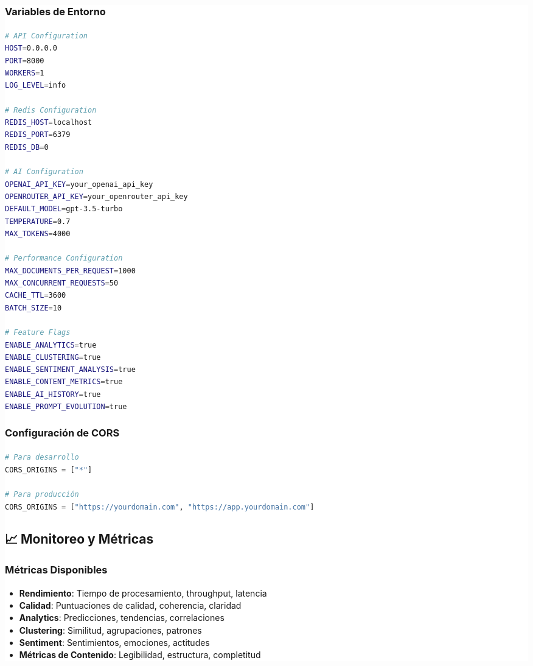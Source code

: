 ### Variables de Entorno
```bash
# API Configuration
HOST=0.0.0.0
PORT=8000
WORKERS=1
LOG_LEVEL=info

# Redis Configuration
REDIS_HOST=localhost
REDIS_PORT=6379
REDIS_DB=0

# AI Configuration
OPENAI_API_KEY=your_openai_api_key
OPENROUTER_API_KEY=your_openrouter_api_key
DEFAULT_MODEL=gpt-3.5-turbo
TEMPERATURE=0.7
MAX_TOKENS=4000

# Performance Configuration
MAX_DOCUMENTS_PER_REQUEST=1000
MAX_CONCURRENT_REQUESTS=50
CACHE_TTL=3600
BATCH_SIZE=10

# Feature Flags
ENABLE_ANALYTICS=true
ENABLE_CLUSTERING=true
ENABLE_SENTIMENT_ANALYSIS=true
ENABLE_CONTENT_METRICS=true
ENABLE_AI_HISTORY=true
ENABLE_PROMPT_EVOLUTION=true
```

### Configuración de CORS
```python
# Para desarrollo
CORS_ORIGINS = ["*"]

# Para producción
CORS_ORIGINS = ["https://yourdomain.com", "https://app.yourdomain.com"]
```

## 📈 Monitoreo y Métricas

### Métricas Disponibles
- **Rendimiento**: Tiempo de procesamiento, throughput, latencia
- **Calidad**: Puntuaciones de calidad, coherencia, claridad
- **Analytics**: Predicciones, tendencias, correlaciones
- **Clustering**: Similitud, agrupaciones, patrones
- **Sentiment**: Sentimientos, emociones, actitudes
- **Métricas de Contenido**: Legibilidad, estructura, completitud
